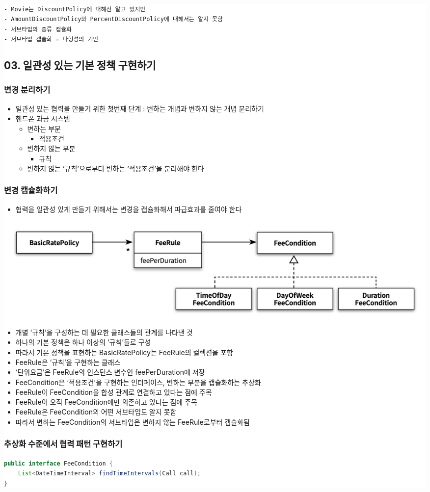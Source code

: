     - Movie는 DiscountPolicy에 대해선 알고 있지만
    - AmountDiscountPolicy와 PercentDiscountPolicy에 대해서는 알지 못함
    - 서브타입의 종류 캡슐화
    - 서브타입 캡슐화 = 다형성의 기반

## 03. 일관성 있는 기본 정책 구현하기

### 변경 분리하기

- 일관성 있는 협력을 만들기 위한 첫번째 단계 : 변하는 개념과 변하지 않는 개념 분리하기
- 핸드폰 과금 시스템
    - 변하는 부분
        - 적용조건
    - 변하지 않는 부분
        - 규칙
    - 변하지 않는 ‘규칙’으로부터 변하는 ‘적용조건’을 분리해야 한다

### 변경 캡슐화하기

- 협력을 일관성 있게 만들기 위해서는 변경을 캡슐화해서 파급효과를 줄여야 한다

![img/6.png](img/6.png)

- 개별 ‘규칙’을 구성하는 데 필요한 클래스들의 관계를 나타낸 것
- 하나의 기본 정책은 하나 이상의 ‘규칙’들로 구성
- 따라서 기본 정책을 표현하는 BasicRatePolicy는 FeeRule의 컬렉션을 포함
- FeeRule은 ‘규칙’을 구현하는 클래스
- ‘단위요금’은 FeeRule의 인스턴스 변수인 feePerDuration에 저장
- FeeCondition은 ‘적용조건’을 구현하는 인터페이스, 변하는 부분을 캡슐화하는 추상화
- FeeRule이 FeeCondition을 합성 관계로 연결하고 있다는 점에 주목
- FeeRule이 오직 FeeCondition에만 의존하고 있다는 점에 주목
- FeeRule은 FeeCondition의 어떤 서브타입도 알지 못함
- 따라서 변하는 FeeCondition의 서브타입은 변하지 않는 FeeRule로부터 캡슐화됨

### 추상화 수준에서 협력 패턴 구현하기

```java
public interface FeeCondition {
    List<DateTimeInterval> findTimeIntervals(Call call);
}
```
